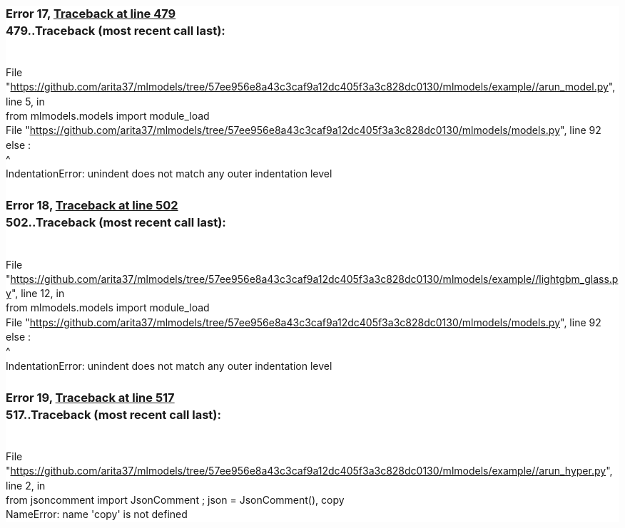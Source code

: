 

### Error 17, [Traceback at line 479](https://github.com/arita37/mlmodels_store/blob/master/log_jupyter/log_jupyter.py#L479)<br />479..Traceback (most recent call last):
<br />  File "https://github.com/arita37/mlmodels/tree/57ee956e8a43c3caf9a12dc405f3a3c828dc0130/mlmodels/example//arun_model.py", line 5, in <module>
<br />    from mlmodels.models import module_load
<br />  File "https://github.com/arita37/mlmodels/tree/57ee956e8a43c3caf9a12dc405f3a3c828dc0130/mlmodels/models.py", line 92
<br />    else :
<br />         ^
<br />IndentationError: unindent does not match any outer indentation level



### Error 18, [Traceback at line 502](https://github.com/arita37/mlmodels_store/blob/master/log_jupyter/log_jupyter.py#L502)<br />502..Traceback (most recent call last):
<br />  File "https://github.com/arita37/mlmodels/tree/57ee956e8a43c3caf9a12dc405f3a3c828dc0130/mlmodels/example//lightgbm_glass.py", line 12, in <module>
<br />    from mlmodels.models import module_load
<br />  File "https://github.com/arita37/mlmodels/tree/57ee956e8a43c3caf9a12dc405f3a3c828dc0130/mlmodels/models.py", line 92
<br />    else :
<br />         ^
<br />IndentationError: unindent does not match any outer indentation level



### Error 19, [Traceback at line 517](https://github.com/arita37/mlmodels_store/blob/master/log_jupyter/log_jupyter.py#L517)<br />517..Traceback (most recent call last):
<br />  File "https://github.com/arita37/mlmodels/tree/57ee956e8a43c3caf9a12dc405f3a3c828dc0130/mlmodels/example//arun_hyper.py", line 2, in <module>
<br />    from jsoncomment import JsonComment ; json = JsonComment(), copy
<br />NameError: name 'copy' is not defined
